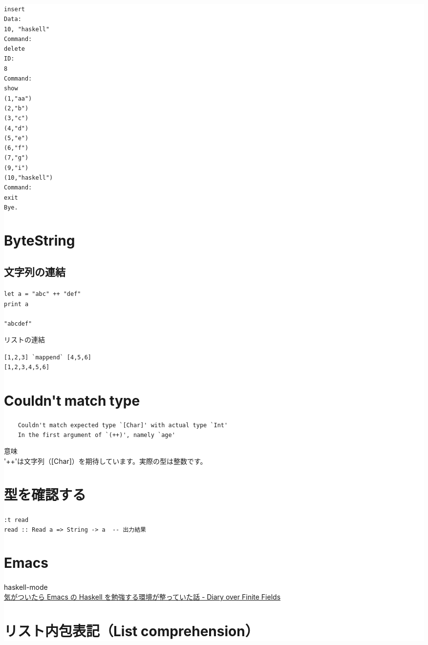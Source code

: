 ```
insert
Data:
10, "haskell"
Command:
delete
ID:
8
Command:
show
(1,"aa")
(2,"b")
(3,"c")
(4,"d")
(5,"e")
(6,"f")
(7,"g")
(9,"i")
(10,"haskell")
Command:
exit
Bye.
```
# ByteString
## 文字列の連結
```
let a = "abc" ++ "def"
print a

"abcdef"
```
  
リストの連結  
```
[1,2,3] `mappend` [4,5,6]
[1,2,3,4,5,6]
```
# Couldn't match type
```
    Couldn't match expected type `[Char]' with actual type `Int'
    In the first argument of `(++)', namely `age'
```
意味  
'++'は文字列（[Char]）を期待しています。実際の型は整数です。  
# 型を確認する

```
:t read
read :: Read a => String -> a  -- 出力結果
```
# Emacs
haskell-mode  
[気がついたら Emacs の Haskell を勉強する環境が整っていた話 - Diary over Finite Fields](https://blog.515hikaru.net/entry/2016/09/12/021206)  
# リスト内包表記（List comprehension）
